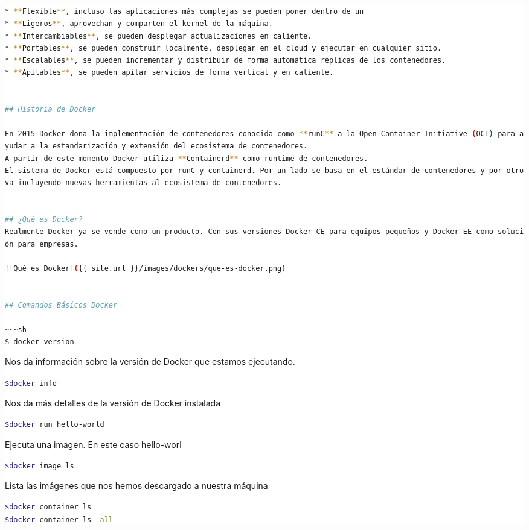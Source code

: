~~~sh
* **Flexible**, incluso las aplicaciones más complejas se pueden poner dentro de un
* **Ligeros**, aprovechan y comparten el kernel de la máquina.
* **Intercambiables**, se pueden desplegar actualizaciones en caliente.
* **Portables**, se pueden construir localmente, desplegar en el cloud y ejecutar en cualquier sitio.
* **Escalables**, se pueden incrementar y distribuir de forma automática réplicas de los contenedores.
* **Apilables**, se pueden apilar servicios de forma vertical y en caliente.


## Historia de Docker

En 2015 Docker dona la implementación de contenedores conocida como **runC** a la Open Container Initiative (OCI) para ayudar a la estandarización y extensión del ecosistema de contenedores.
A partir de este momento Docker utiliza **Containerd** como runtime de contenedores.
El sistema de Docker está compuesto por runC y containerd. Por un lado se basa en el estándar de contenedores y por otro va incluyendo nuevas herramientas al ecosistema de contenedores.


## ¿Qué es Docker?
Realmente Docker ya se vende como un producto. Con sus versiones Docker CE para equipos pequeños y Docker EE como solución para empresas.

![Qué es Docker]({{ site.url }}/images/dockers/que-es-docker.png)


## Comandos Básicos Docker

~~~sh
$ docker version
~~~

Nos da información sobre la versión de Docker que estamos ejecutando.

~~~sh
$docker info
~~~

Nos da más detalles de la versión de Docker instalada

~~~sh
$docker run hello-world
~~~

Ejecuta una imagen. En este caso hello-worl

~~~sh
$docker image ls
~~~

Lista las imágenes que nos hemos descargado a nuestra máquina

~~~sh
$docker container ls
$docker container ls -all
~~~
